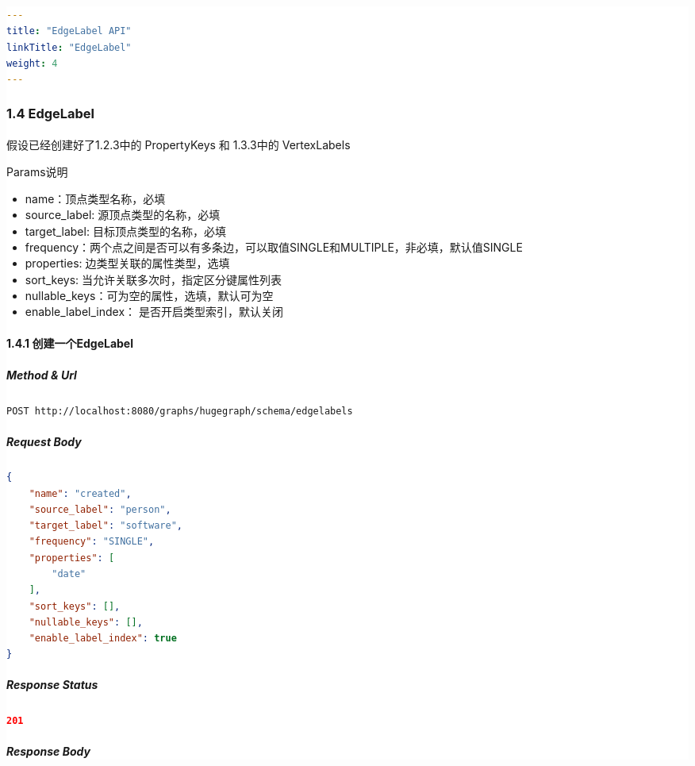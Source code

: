```yaml
---
title: "EdgeLabel API"
linkTitle: "EdgeLabel"
weight: 4
---
```


### 1.4 EdgeLabel

假设已经创建好了1.2.3中的 PropertyKeys 和 1.3.3中的 VertexLabels

Params说明

- name：顶点类型名称，必填
- source_label: 源顶点类型的名称，必填
- target_label: 目标顶点类型的名称，必填
- frequency：两个点之间是否可以有多条边，可以取值SINGLE和MULTIPLE，非必填，默认值SINGLE
- properties: 边类型关联的属性类型，选填
- sort_keys: 当允许关联多次时，指定区分键属性列表
- nullable_keys：可为空的属性，选填，默认可为空
- enable_label_index： 是否开启类型索引，默认关闭


#### 1.4.1 创建一个EdgeLabel

##### Method & Url

```
POST http://localhost:8080/graphs/hugegraph/schema/edgelabels
```

##### Request Body

```json
{
    "name": "created",
    "source_label": "person",
    "target_label": "software",
    "frequency": "SINGLE",
    "properties": [
        "date"
    ],
    "sort_keys": [],
    "nullable_keys": [],
    "enable_label_index": true
}
```

##### Response Status

```json
201
```

##### Response Body
